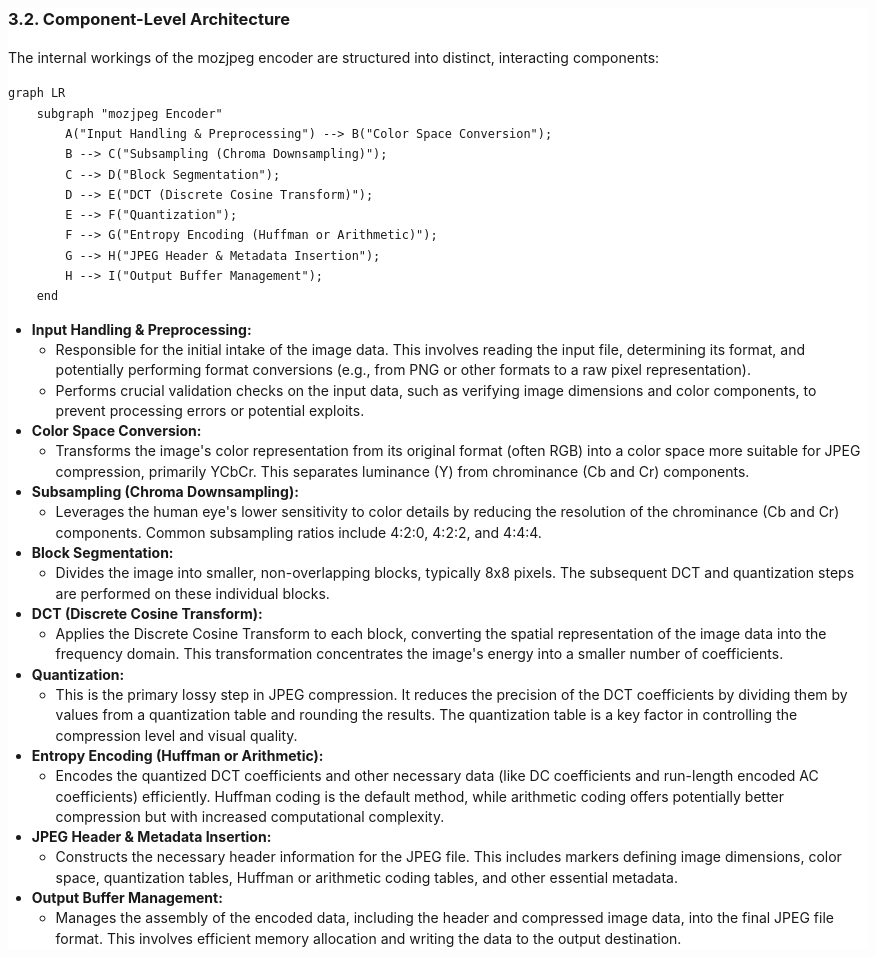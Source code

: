### 3.2. Component-Level Architecture

The internal workings of the mozjpeg encoder are structured into distinct, interacting components:

```mermaid
graph LR
    subgraph "mozjpeg Encoder"
        A("Input Handling & Preprocessing") --> B("Color Space Conversion");
        B --> C("Subsampling (Chroma Downsampling)");
        C --> D("Block Segmentation");
        D --> E("DCT (Discrete Cosine Transform)");
        E --> F("Quantization");
        F --> G("Entropy Encoding (Huffman or Arithmetic)");
        G --> H("JPEG Header & Metadata Insertion");
        H --> I("Output Buffer Management");
    end
```

*   **Input Handling & Preprocessing:**
    *   Responsible for the initial intake of the image data. This involves reading the input file, determining its format, and potentially performing format conversions (e.g., from PNG or other formats to a raw pixel representation).
    *   Performs crucial validation checks on the input data, such as verifying image dimensions and color components, to prevent processing errors or potential exploits.
*   **Color Space Conversion:**
    *   Transforms the image's color representation from its original format (often RGB) into a color space more suitable for JPEG compression, primarily YCbCr. This separates luminance (Y) from chrominance (Cb and Cr) components.
*   **Subsampling (Chroma Downsampling):**
    *   Leverages the human eye's lower sensitivity to color details by reducing the resolution of the chrominance (Cb and Cr) components. Common subsampling ratios include 4:2:0, 4:2:2, and 4:4:4.
*   **Block Segmentation:**
    *   Divides the image into smaller, non-overlapping blocks, typically 8x8 pixels. The subsequent DCT and quantization steps are performed on these individual blocks.
*   **DCT (Discrete Cosine Transform):**
    *   Applies the Discrete Cosine Transform to each block, converting the spatial representation of the image data into the frequency domain. This transformation concentrates the image's energy into a smaller number of coefficients.
*   **Quantization:**
    *   This is the primary lossy step in JPEG compression. It reduces the precision of the DCT coefficients by dividing them by values from a quantization table and rounding the results. The quantization table is a key factor in controlling the compression level and visual quality.
*   **Entropy Encoding (Huffman or Arithmetic):**
    *   Encodes the quantized DCT coefficients and other necessary data (like DC coefficients and run-length encoded AC coefficients) efficiently. Huffman coding is the default method, while arithmetic coding offers potentially better compression but with increased computational complexity.
*   **JPEG Header & Metadata Insertion:**
    *   Constructs the necessary header information for the JPEG file. This includes markers defining image dimensions, color space, quantization tables, Huffman or arithmetic coding tables, and other essential metadata.
*   **Output Buffer Management:**
    *   Manages the assembly of the encoded data, including the header and compressed image data, into the final JPEG file format. This involves efficient memory allocation and writing the data to the output destination.
